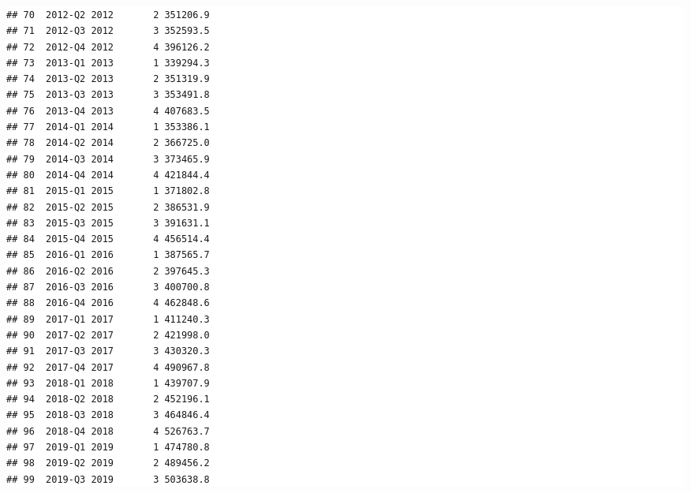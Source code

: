     ## 70  2012-Q2 2012       2 351206.9
    ## 71  2012-Q3 2012       3 352593.5
    ## 72  2012-Q4 2012       4 396126.2
    ## 73  2013-Q1 2013       1 339294.3
    ## 74  2013-Q2 2013       2 351319.9
    ## 75  2013-Q3 2013       3 353491.8
    ## 76  2013-Q4 2013       4 407683.5
    ## 77  2014-Q1 2014       1 353386.1
    ## 78  2014-Q2 2014       2 366725.0
    ## 79  2014-Q3 2014       3 373465.9
    ## 80  2014-Q4 2014       4 421844.4
    ## 81  2015-Q1 2015       1 371802.8
    ## 82  2015-Q2 2015       2 386531.9
    ## 83  2015-Q3 2015       3 391631.1
    ## 84  2015-Q4 2015       4 456514.4
    ## 85  2016-Q1 2016       1 387565.7
    ## 86  2016-Q2 2016       2 397645.3
    ## 87  2016-Q3 2016       3 400700.8
    ## 88  2016-Q4 2016       4 462848.6
    ## 89  2017-Q1 2017       1 411240.3
    ## 90  2017-Q2 2017       2 421998.0
    ## 91  2017-Q3 2017       3 430320.3
    ## 92  2017-Q4 2017       4 490967.8
    ## 93  2018-Q1 2018       1 439707.9
    ## 94  2018-Q2 2018       2 452196.1
    ## 95  2018-Q3 2018       3 464846.4
    ## 96  2018-Q4 2018       4 526763.7
    ## 97  2019-Q1 2019       1 474780.8
    ## 98  2019-Q2 2019       2 489456.2
    ## 99  2019-Q3 2019       3 503638.8